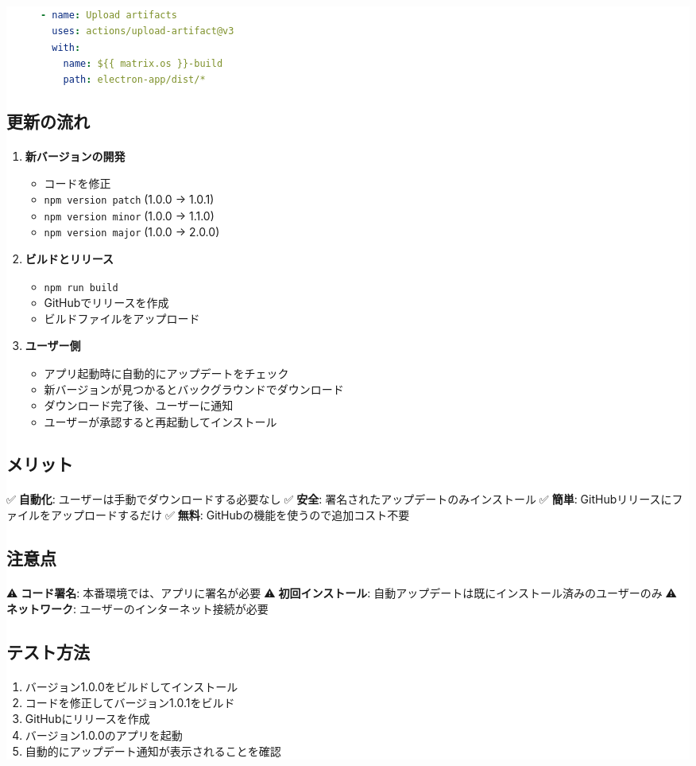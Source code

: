 ```yaml
      - name: Upload artifacts
        uses: actions/upload-artifact@v3
        with:
          name: ${{ matrix.os }}-build
          path: electron-app/dist/*
```

## 更新の流れ

1. **新バージョンの開発**
   - コードを修正
   - `npm version patch` (1.0.0 → 1.0.1)
   - `npm version minor` (1.0.0 → 1.1.0)
   - `npm version major` (1.0.0 → 2.0.0)

2. **ビルドとリリース**
   - `npm run build`
   - GitHubでリリースを作成
   - ビルドファイルをアップロード

3. **ユーザー側**
   - アプリ起動時に自動的にアップデートをチェック
   - 新バージョンが見つかるとバックグラウンドでダウンロード
   - ダウンロード完了後、ユーザーに通知
   - ユーザーが承認すると再起動してインストール

## メリット

✅ **自動化**: ユーザーは手動でダウンロードする必要なし
✅ **安全**: 署名されたアップデートのみインストール
✅ **簡単**: GitHubリリースにファイルをアップロードするだけ
✅ **無料**: GitHubの機能を使うので追加コスト不要

## 注意点

⚠️ **コード署名**: 本番環境では、アプリに署名が必要
⚠️ **初回インストール**: 自動アップデートは既にインストール済みのユーザーのみ
⚠️ **ネットワーク**: ユーザーのインターネット接続が必要

## テスト方法

1. バージョン1.0.0をビルドしてインストール
2. コードを修正してバージョン1.0.1をビルド
3. GitHubにリリースを作成
4. バージョン1.0.0のアプリを起動
5. 自動的にアップデート通知が表示されることを確認
